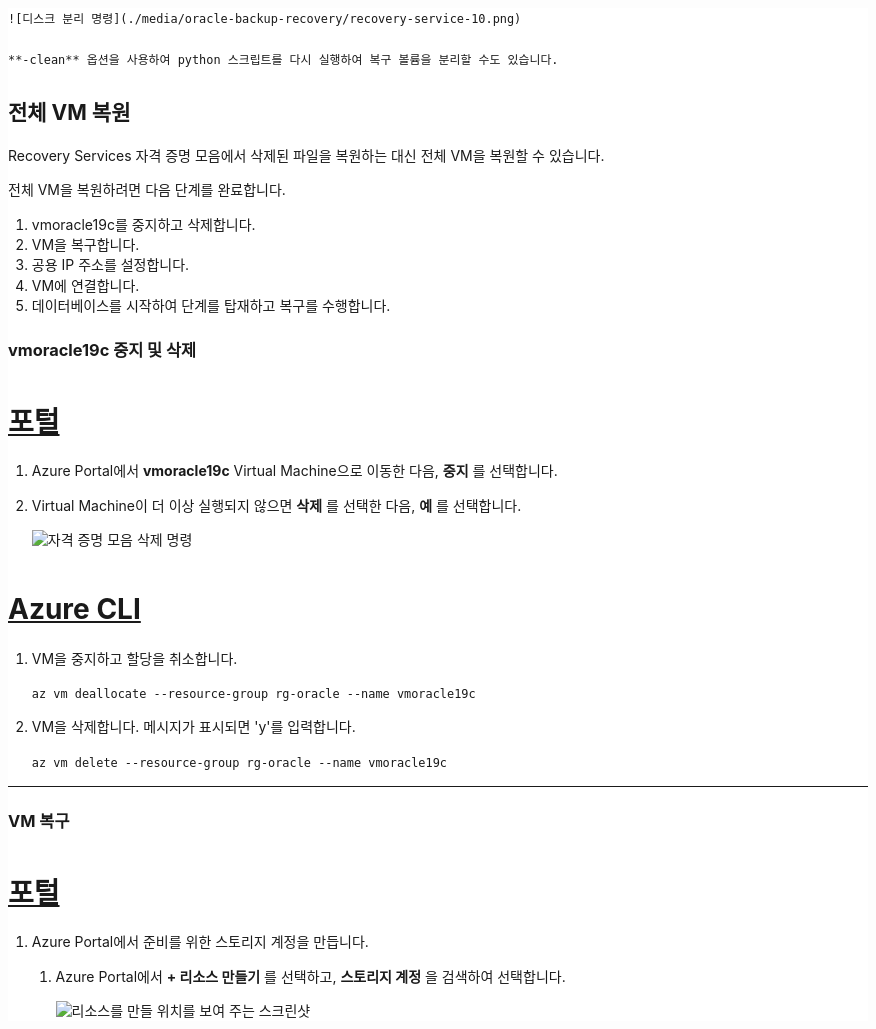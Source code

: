     ![디스크 분리 명령](./media/oracle-backup-recovery/recovery-service-10.png)
    
    **-clean** 옵션을 사용하여 python 스크립트를 다시 실행하여 복구 볼륨을 분리할 수도 있습니다.

## <a name="restore-the-entire-vm"></a>전체 VM 복원

Recovery Services 자격 증명 모음에서 삭제된 파일을 복원하는 대신 전체 VM을 복원할 수 있습니다.

전체 VM을 복원하려면 다음 단계를 완료합니다.

1. vmoracle19c를 중지하고 삭제합니다.
1. VM을 복구합니다.
1. 공용 IP 주소를 설정합니다.
1. VM에 연결합니다.
1. 데이터베이스를 시작하여 단계를 탑재하고 복구를 수행합니다.

### <a name="stop-and-delete-vmoracle19c"></a>vmoracle19c 중지 및 삭제

# <a name="portal"></a>[포털](#tab/azure-portal)

1. Azure Portal에서 **vmoracle19c** Virtual Machine으로 이동한 다음, **중지** 를 선택합니다.

1. Virtual Machine이 더 이상 실행되지 않으면 **삭제** 를 선택한 다음, **예** 를 선택합니다.

   ![자격 증명 모음 삭제 명령](./media/oracle-backup-recovery/recover-vm-01.png)

# <a name="azure-cli"></a>[Azure CLI](#tab/azure-cli)

1. VM을 중지하고 할당을 취소합니다.

    ```azurecli
    az vm deallocate --resource-group rg-oracle --name vmoracle19c
    ```

1. VM을 삭제합니다. 메시지가 표시되면 'y'를 입력합니다.

    ```azurecli
    az vm delete --resource-group rg-oracle --name vmoracle19c
    ```

---

### <a name="recover-the-vm"></a>VM 복구

# <a name="portal"></a>[포털](#tab/azure-portal)

1. Azure Portal에서 준비를 위한 스토리지 계정을 만듭니다.

   1. Azure Portal에서 **+ 리소스 만들기** 를 선택하고, **스토리지 계정** 을 검색하여 선택합니다.
    
      ![리소스를 만들 위치를 보여 주는 스크린샷](./media/oracle-backup-recovery/storage-1.png)
    